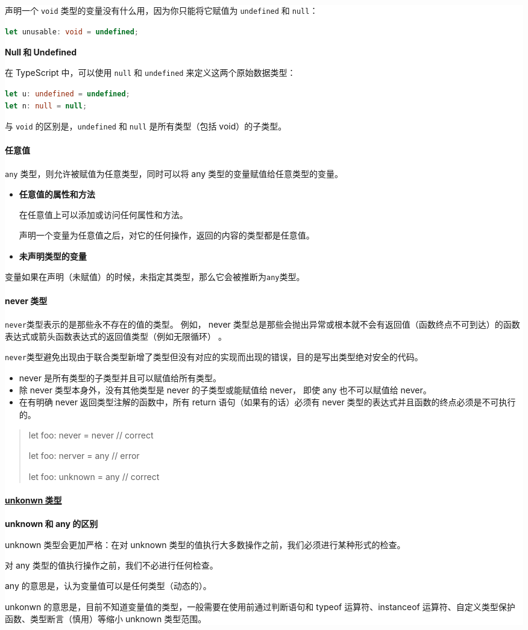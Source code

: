 声明一个 `void` 类型的变量没有什么用，因为你只能将它赋值为 `undefined` 和 `null`：

```ts
let unusable: void = undefined;
```

**Null 和 Undefined**

在 TypeScript 中，可以使用 `null` 和 `undefined` 来定义这两个原始数据类型：

```ts
let u: undefined = undefined;
let n: null = null;
```

与 `void` 的区别是，`undefined` 和 `null` 是所有类型（包括 void）的子类型。

#### 任意值

`any` 类型，则允许被赋值为任意类型，同时可以将 any 类型的变量赋值给任意类型的变量。

-   **任意值的属性和方法**

    在任意值上可以添加或访问任何属性和方法。

    声明一个变量为任意值之后，对它的任何操作，返回的内容的类型都是任意值。

-   **未声明类型的变量**

变量如果在声明（未赋值）的时候，未指定其类型，那么它会被推断为`any`类型。

#### never 类型

`never`类型表示的是那些永不存在的值的类型。 例如， never 类型总是那些会抛出异常或根本就不会有返回值（函数终点不可到达）的函数表达式或箭头函数表达式的返回值类型（例如无限循环） 。

`never`类型避免出现由于联合类型新增了类型但没有对应的实现而出现的错误，目的是写出类型绝对安全的代码。

-   never 是所有类型的子类型并且可以赋值给所有类型。
-   除 never 类型本身外，没有其他类型是 never 的子类型或能赋值给 never， 即使 any 也不可以赋值给 never。
-   在有明确 never 返回类型注解的函数中，所有 return 语句（如果有的话）必须有 never 类型的表达式并且函数的终点必须是不可执行的。

> let foo: never = never // correct
>
> let foo: nerver = any // error
>
> let foo: unknown = any // correct

#### [unkonwn 类型](https://blog.csdn.net/weixin_33716557/article/details/93177689)

**unknown 和 any 的区别**

unknown 类型会更加严格：在对 unknown 类型的值执行大多数操作之前，我们必须进行某种形式的检查。

对 any 类型的值执行操作之前，我们不必进行任何检查。

any 的意思是，认为变量值可以是任何类型（动态的）。

unkonwn 的意思是，目前不知道变量值的类型，一般需要在使用前通过判断语句和 typeof 运算符、instanceof 运算符、自定义类型保护函数、类型断言（慎用）等缩小 unknown 类型范围。
